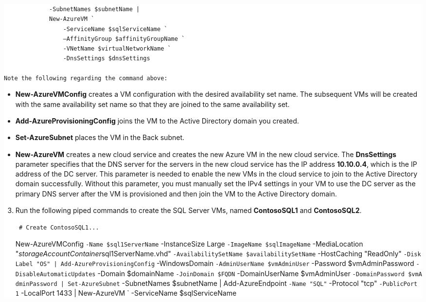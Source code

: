                  -SubnetNames $subnetName |
                 New-AzureVM `
                     -ServiceName $sqlServiceName `
                     –AffinityGroup $affinityGroupName `
                     -VNetName $virtualNetworkName `
                     -DnsSettings $dnsSettings

    Note the following regarding the command above:

   * **New-AzureVMConfig** creates a VM configuration with the desired availability set name. The subsequent VMs will be created with the same availability set name so that they are joined to the same availability set.

* **Add-AzureProvisioningConfig** joins the VM to the Active Directory domain you created.

* **Set-AzureSubnet** places the VM in the Back subnet.

* **New-AzureVM** creates a new cloud service and creates the new Azure VM in the new cloud service. The **DnsSettings** parameter specifies that the DNS server for the servers in the new cloud service has the IP address **10.10.0.4**, which is the IP address of the DC server. This parameter is needed to enable the new VMs in the cloud service to join to the Active Directory domain successfully. Without this parameter, you must manually set the IPv4 settings in your VM to use the DC server as the primary DNS server after the VM is provisioned and then join the VM to the Active Directory domain.


3. Run the following piped commands to create the SQL Server VMs, named **ContosoSQL1** and **ContosoSQL2**.

        # Create ContosoSQL1...
     New-AzureVMConfig `
         -Name $sql1ServerName `
         -InstanceSize Large `
         -ImageName $sqlImageName `
         -MediaLocation "$storageAccountContainer$sql1ServerName.vhd" `
         -AvailabilitySetName $availabilitySetName `
         -HostCaching "ReadOnly" `
         -DiskLabel "OS" |
         Add-AzureProvisioningConfig `
             -WindowsDomain `
             -AdminUserName $vmAdminUser `
             -Password $vmAdminPassword `
             -DisableAutomaticUpdates `
             -Domain $domainName `
             -JoinDomain $FQDN `
             -DomainUserName $vmAdminUser `
             -DomainPassword $vmAdminPassword |
             Set-AzureSubnet `
                 -SubnetNames $subnetName |
                 Add-AzureEndpoint `
                     -Name "SQL" `
                     -Protocol "tcp" `
                     -PublicPort 1 `
                     -LocalPort 1433 |
                     New-AzureVM `
                         -ServiceName $sqlServiceName

